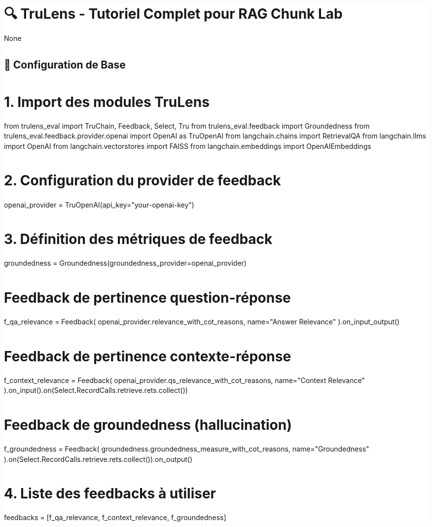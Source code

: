 
# 🔍 TruLens - Tutoriel Complet pour RAG Chunk Lab

None

## 🚀 Configuration de Base

# 1. Import des modules TruLens
from trulens_eval import TruChain, Feedback, Select, Tru
from trulens_eval.feedback import Groundedness
from trulens_eval.feedback.provider.openai import OpenAI as TruOpenAI
from langchain.chains import RetrievalQA
from langchain.llms import OpenAI
from langchain.vectorstores import FAISS
from langchain.embeddings import OpenAIEmbeddings

# 2. Configuration du provider de feedback
openai_provider = TruOpenAI(api_key="your-openai-key")

# 3. Définition des métriques de feedback
groundedness = Groundedness(groundedness_provider=openai_provider)

# Feedback de pertinence question-réponse
f_qa_relevance = Feedback(
    openai_provider.relevance_with_cot_reasons,
    name="Answer Relevance"
).on_input_output()

# Feedback de pertinence contexte-réponse
f_context_relevance = Feedback(
    openai_provider.qs_relevance_with_cot_reasons,
    name="Context Relevance"
).on_input().on(Select.RecordCalls.retrieve.rets.collect())

# Feedback de groundedness (hallucination)
f_groundedness = Feedback(
    groundedness.groundedness_measure_with_cot_reasons,
    name="Groundedness"
).on(Select.RecordCalls.retrieve.rets.collect()).on_output()

# 4. Liste des feedbacks à utiliser
feedbacks = [f_qa_relevance, f_context_relevance, f_groundedness]

